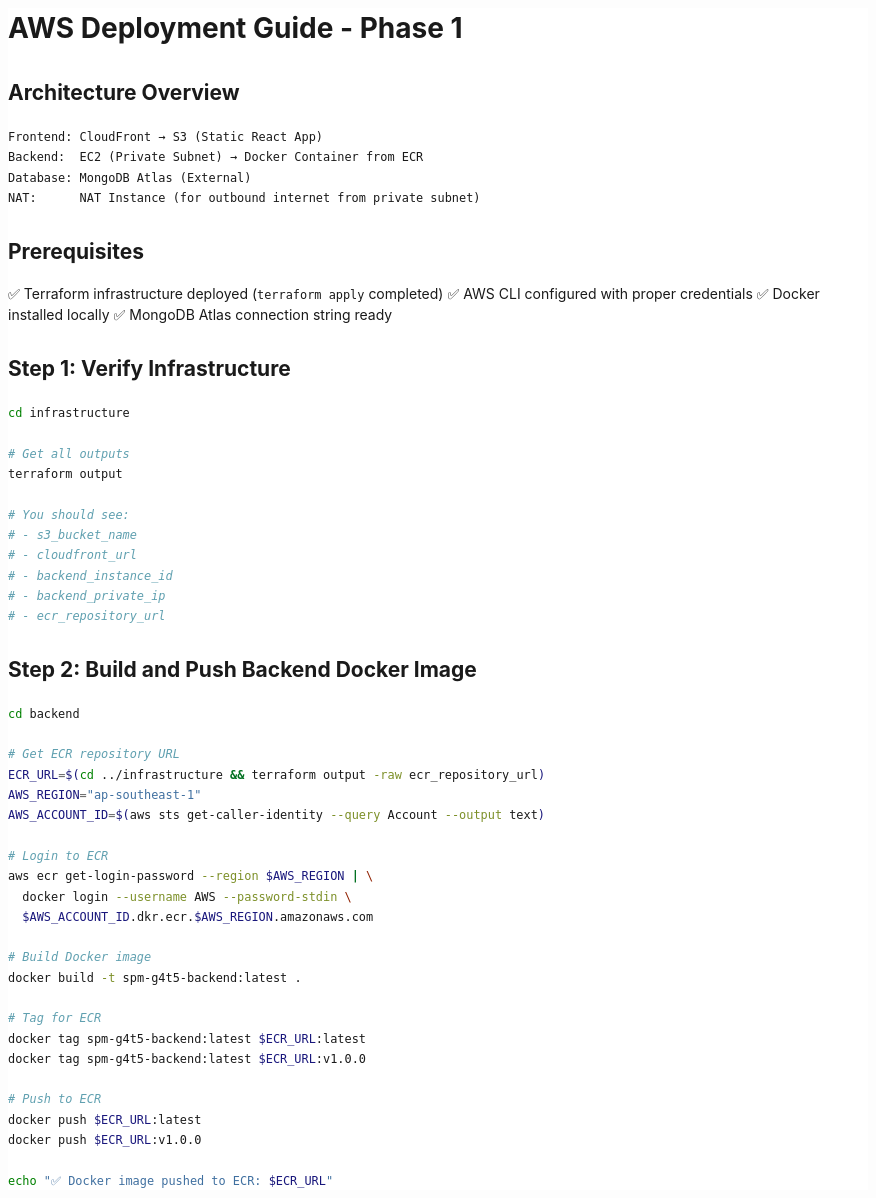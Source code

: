 # AWS Deployment Guide - Phase 1

## Architecture Overview

```
Frontend: CloudFront → S3 (Static React App)
Backend:  EC2 (Private Subnet) → Docker Container from ECR
Database: MongoDB Atlas (External)
NAT:      NAT Instance (for outbound internet from private subnet)
```

## Prerequisites

✅ Terraform infrastructure deployed (`terraform apply` completed)
✅ AWS CLI configured with proper credentials
✅ Docker installed locally
✅ MongoDB Atlas connection string ready

## Step 1: Verify Infrastructure

```bash
cd infrastructure

# Get all outputs
terraform output

# You should see:
# - s3_bucket_name
# - cloudfront_url
# - backend_instance_id
# - backend_private_ip
# - ecr_repository_url
```

## Step 2: Build and Push Backend Docker Image

```bash
cd backend

# Get ECR repository URL
ECR_URL=$(cd ../infrastructure && terraform output -raw ecr_repository_url)
AWS_REGION="ap-southeast-1"
AWS_ACCOUNT_ID=$(aws sts get-caller-identity --query Account --output text)

# Login to ECR
aws ecr get-login-password --region $AWS_REGION | \
  docker login --username AWS --password-stdin \
  $AWS_ACCOUNT_ID.dkr.ecr.$AWS_REGION.amazonaws.com

# Build Docker image
docker build -t spm-g4t5-backend:latest .

# Tag for ECR
docker tag spm-g4t5-backend:latest $ECR_URL:latest
docker tag spm-g4t5-backend:latest $ECR_URL:v1.0.0

# Push to ECR
docker push $ECR_URL:latest
docker push $ECR_URL:v1.0.0

echo "✅ Docker image pushed to ECR: $ECR_URL"
```
